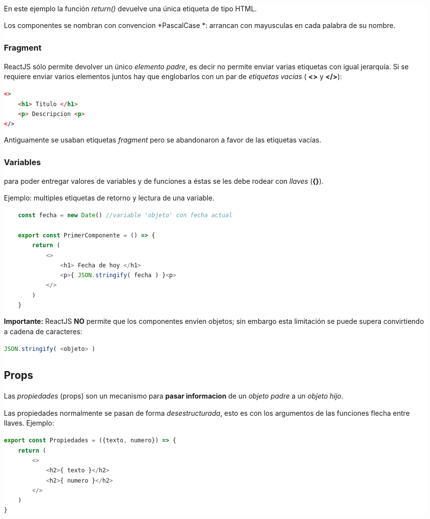 
En este ejemplo la función *return()* devuelve una única etiqueta de tipo HTML. 

Los componentes se nombran con convencion *PascalCase *: arrancan con mayusculas en cada palabra de su nombre.

### Fragment

ReactJS sólo permite devolver un único *elemento padre*, es decir no permite enviar varias etiquetas con igual jerarquía.
Si se requiere enviar varios elementos juntos hay que englobarlos con un par de *etiquetas vacías* ( **<>** y **</>**):
```html
<>  
    <h1> Titulo </h1> 
    <p> Descripcion <p> 
</>
```
Antiguamente se usaban etiquetas *fragment* pero se abandonaron a favor de las etiquetas vacías.


### Variables
para poder entregar valores de variables y de funciones a éstas se les debe rodear con *llaves* (**{}**).

Ejemplo: multiples etiquetas de retorno y lectura de una  variable.
```javascript
    const fecha = new Date() //variable 'objeto' con fecha actual

    export const PrimerComponente = () => {
        return (
            <>  
                <h1> Fecha de hoy </h1> 
                <p>{ JSON.stringify( fecha ) }<p> 
            </>
        )
    }
```

**Importante:** ReactJS **NO** permite que los componentes envíen objetos; sin embargo esta limitación se puede supera convirtiendo a cadena de caracteres: 
```javascript
JSON.stringify( <objeto> )
```

## Props

Las *propiedades* (props) son un mecanismo para **pasar informacion** de un *objeto padre* a un *objeto hijo*.

Las propiedades normalmente se pasan de forma *desestructurada*, esto es con los argumentos de las funciones flecha entre llaves. Ejemplo: 
```javascript
export const Propiedades = ({texto, numero}) => {
    return (
        <>  
            <h2>{ texto }</h2>
            <h2>{ numero }</h2>   
        </>
    )
}
```
